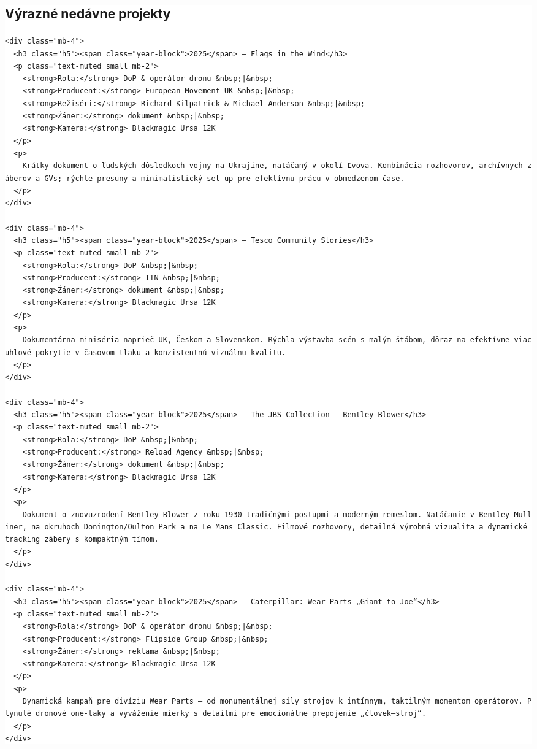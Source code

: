   
  <section class="mb-5" aria-labelledby="cv-projects">
    <h2 id="cv-projects" class="text-uppercase text-muted border-bottom pb-2">Výrazné nedávne projekty</h2>

    <div class="mb-4">
      <h3 class="h5"><span class="year-block">2025</span> – Flags in the Wind</h3>
      <p class="text-muted small mb-2">
        <strong>Rola:</strong> DoP & operátor dronu &nbsp;|&nbsp;
        <strong>Producent:</strong> European Movement UK &nbsp;|&nbsp;
        <strong>Režiséri:</strong> Richard Kilpatrick & Michael Anderson &nbsp;|&nbsp;
        <strong>Žáner:</strong> dokument &nbsp;|&nbsp;
        <strong>Kamera:</strong> Blackmagic Ursa 12K
      </p>
      <p>
        Krátky dokument o ľudských dôsledkoch vojny na Ukrajine, natáčaný v okolí Ľvova. Kombinácia rozhovorov, archívnych záberov a GVs; rýchle presuny a minimalistický set-up pre efektívnu prácu v obmedzenom čase.
      </p>
    </div>

    <div class="mb-4">
      <h3 class="h5"><span class="year-block">2025</span> – Tesco Community Stories</h3>
      <p class="text-muted small mb-2">
        <strong>Rola:</strong> DoP &nbsp;|&nbsp;
        <strong>Producent:</strong> ITN &nbsp;|&nbsp;
        <strong>Žáner:</strong> dokument &nbsp;|&nbsp;
        <strong>Kamera:</strong> Blackmagic Ursa 12K
      </p>
      <p>
        Dokumentárna miniséria naprieč UK, Českom a Slovenskom. Rýchla výstavba scén s malým štábom, dôraz na efektívne viacuhlové pokrytie v časovom tlaku a konzistentnú vizuálnu kvalitu.
      </p>
    </div>

    <div class="mb-4">
      <h3 class="h5"><span class="year-block">2025</span> – The JBS Collection – Bentley Blower</h3>
      <p class="text-muted small mb-2">
        <strong>Rola:</strong> DoP &nbsp;|&nbsp;
        <strong>Producent:</strong> Reload Agency &nbsp;|&nbsp;
        <strong>Žáner:</strong> dokument &nbsp;|&nbsp;
        <strong>Kamera:</strong> Blackmagic Ursa 12K
      </p>
      <p>
        Dokument o znovuzrodení Bentley Blower z roku 1930 tradičnými postupmi a moderným remeslom. Natáčanie v Bentley Mulliner, na okruhoch Donington/Oulton Park a na Le Mans Classic. Filmové rozhovory, detailná výrobná vizualita a dynamické tracking zábery s kompaktným tímom.
      </p>
    </div>

    <div class="mb-4">
      <h3 class="h5"><span class="year-block">2025</span> – Caterpillar: Wear Parts „Giant to Joe“</h3>
      <p class="text-muted small mb-2">
        <strong>Rola:</strong> DoP & operátor dronu &nbsp;|&nbsp;
        <strong>Producent:</strong> Flipside Group &nbsp;|&nbsp;
        <strong>Žáner:</strong> reklama &nbsp;|&nbsp;
        <strong>Kamera:</strong> Blackmagic Ursa 12K
      </p>
      <p>
        Dynamická kampaň pre divíziu Wear Parts – od monumentálnej sily strojov k intímnym, taktilným momentom operátorov. Plynulé dronové one-taky a vyváženie mierky s detailmi pre emocionálne prepojenie „človek–stroj“.
      </p>
    </div>
